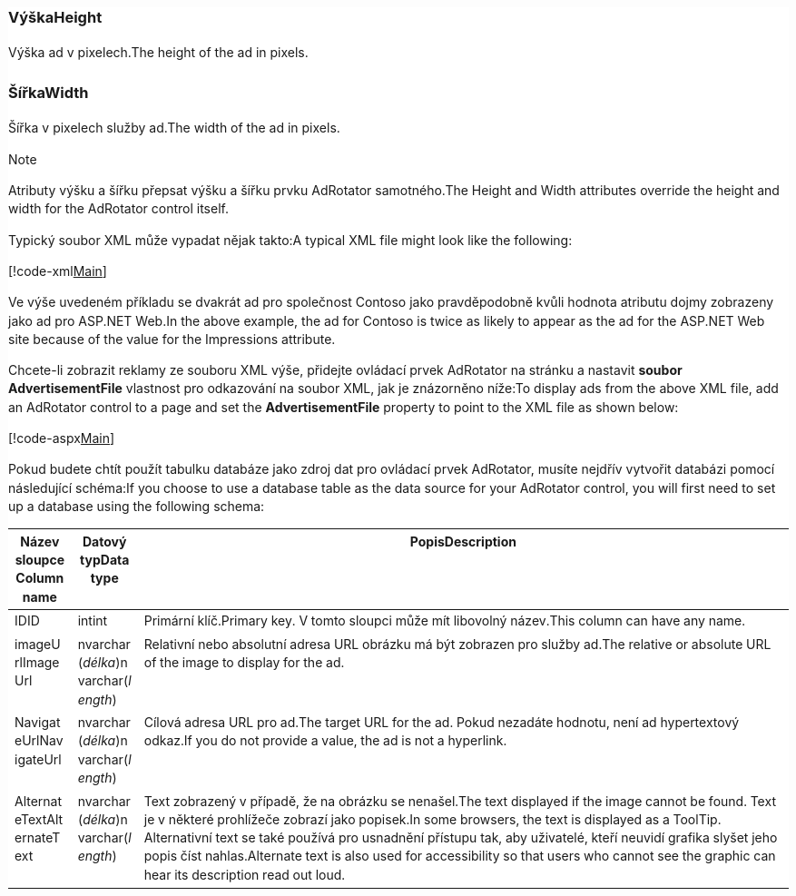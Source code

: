 ### <a name="height"></a><span data-ttu-id="a2d04-147">Výška</span><span class="sxs-lookup"><span data-stu-id="a2d04-147">Height</span></span>
<span data-ttu-id="a2d04-148">Výška ad v pixelech.</span><span class="sxs-lookup"><span data-stu-id="a2d04-148">The height of the ad in pixels.</span></span>

### <a name="width"></a><span data-ttu-id="a2d04-149">Šířka</span><span class="sxs-lookup"><span data-stu-id="a2d04-149">Width</span></span>
<span data-ttu-id="a2d04-150">Šířka v pixelech služby ad.</span><span class="sxs-lookup"><span data-stu-id="a2d04-150">The width of the ad in pixels.</span></span>


> [!NOTE]
> <span data-ttu-id="a2d04-151">Atributy výšku a šířku přepsat výšku a šířku prvku AdRotator samotného.</span><span class="sxs-lookup"><span data-stu-id="a2d04-151">The Height and Width attributes override the height and width for the AdRotator control itself.</span></span>


<span data-ttu-id="a2d04-152">Typický soubor XML může vypadat nějak takto:</span><span class="sxs-lookup"><span data-stu-id="a2d04-152">A typical XML file might look like the following:</span></span>

[!code-xml[Main](data-bound-controls/samples/sample1.xml)]

<span data-ttu-id="a2d04-153">Ve výše uvedeném příkladu se dvakrát ad pro společnost Contoso jako pravděpodobně kvůli hodnota atributu dojmy zobrazeny jako ad pro ASP.NET Web.</span><span class="sxs-lookup"><span data-stu-id="a2d04-153">In the above example, the ad for Contoso is twice as likely to appear as the ad for the ASP.NET Web site because of the value for the Impressions attribute.</span></span>

<span data-ttu-id="a2d04-154">Chcete-li zobrazit reklamy ze souboru XML výše, přidejte ovládací prvek AdRotator na stránku a nastavit **soubor AdvertisementFile** vlastnost pro odkazování na soubor XML, jak je znázorněno níže:</span><span class="sxs-lookup"><span data-stu-id="a2d04-154">To display ads from the above XML file, add an AdRotator control to a page and set the **AdvertisementFile** property to point to the XML file as shown below:</span></span>

[!code-aspx[Main](data-bound-controls/samples/sample2.aspx)]

<span data-ttu-id="a2d04-155">Pokud budete chtít použít tabulku databáze jako zdroj dat pro ovládací prvek AdRotator, musíte nejdřív vytvořit databázi pomocí následující schéma:</span><span class="sxs-lookup"><span data-stu-id="a2d04-155">If you choose to use a database table as the data source for your AdRotator control, you will first need to set up a database using the following schema:</span></span>

| <span data-ttu-id="a2d04-156">**Název sloupce**</span><span class="sxs-lookup"><span data-stu-id="a2d04-156">**Column name**</span></span> | <span data-ttu-id="a2d04-157">**Datový typ**</span><span class="sxs-lookup"><span data-stu-id="a2d04-157">**Data type**</span></span> | <span data-ttu-id="a2d04-158">**Popis**</span><span class="sxs-lookup"><span data-stu-id="a2d04-158">**Description**</span></span> |
| --- | --- | --- |
| <span data-ttu-id="a2d04-159">ID</span><span class="sxs-lookup"><span data-stu-id="a2d04-159">ID</span></span> | <span data-ttu-id="a2d04-160">int</span><span class="sxs-lookup"><span data-stu-id="a2d04-160">int</span></span> | <span data-ttu-id="a2d04-161">Primární klíč.</span><span class="sxs-lookup"><span data-stu-id="a2d04-161">Primary key.</span></span> <span data-ttu-id="a2d04-162">V tomto sloupci může mít libovolný název.</span><span class="sxs-lookup"><span data-stu-id="a2d04-162">This column can have any name.</span></span> |
| <span data-ttu-id="a2d04-163">imageUrl</span><span class="sxs-lookup"><span data-stu-id="a2d04-163">ImageUrl</span></span> | <span data-ttu-id="a2d04-164">nvarchar (*délka*)</span><span class="sxs-lookup"><span data-stu-id="a2d04-164">nvarchar(*length*)</span></span> | <span data-ttu-id="a2d04-165">Relativní nebo absolutní adresa URL obrázku má být zobrazen pro služby ad.</span><span class="sxs-lookup"><span data-stu-id="a2d04-165">The relative or absolute URL of the image to display for the ad.</span></span> |
| <span data-ttu-id="a2d04-166">NavigateUrl</span><span class="sxs-lookup"><span data-stu-id="a2d04-166">NavigateUrl</span></span> | <span data-ttu-id="a2d04-167">nvarchar (*délka*)</span><span class="sxs-lookup"><span data-stu-id="a2d04-167">nvarchar(*length*)</span></span> | <span data-ttu-id="a2d04-168">Cílová adresa URL pro ad.</span><span class="sxs-lookup"><span data-stu-id="a2d04-168">The target URL for the ad.</span></span> <span data-ttu-id="a2d04-169">Pokud nezadáte hodnotu, není ad hypertextový odkaz.</span><span class="sxs-lookup"><span data-stu-id="a2d04-169">If you do not provide a value, the ad is not a hyperlink.</span></span> |
| <span data-ttu-id="a2d04-170">AlternateText</span><span class="sxs-lookup"><span data-stu-id="a2d04-170">AlternateText</span></span> | <span data-ttu-id="a2d04-171">nvarchar (*délka*)</span><span class="sxs-lookup"><span data-stu-id="a2d04-171">nvarchar(*length*)</span></span> | <span data-ttu-id="a2d04-172">Text zobrazený v případě, že na obrázku se nenašel.</span><span class="sxs-lookup"><span data-stu-id="a2d04-172">The text displayed if the image cannot be found.</span></span> <span data-ttu-id="a2d04-173">Text je v některé prohlížeče zobrazí jako popisek.</span><span class="sxs-lookup"><span data-stu-id="a2d04-173">In some browsers, the text is displayed as a ToolTip.</span></span> <span data-ttu-id="a2d04-174">Alternativní text se také používá pro usnadnění přístupu tak, aby uživatelé, kteří neuvidí grafika slyšet jeho popis číst nahlas.</span><span class="sxs-lookup"><span data-stu-id="a2d04-174">Alternate text is also used for accessibility so that users who cannot see the graphic can hear its description read out loud.</span></span> |